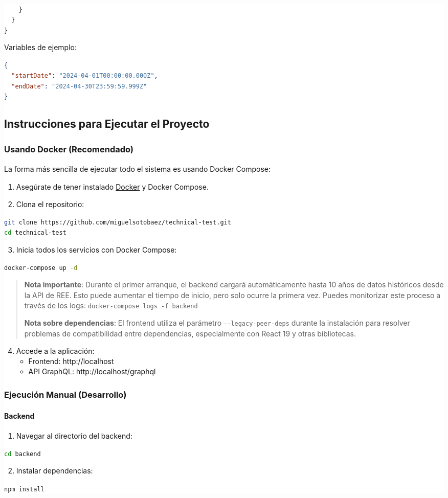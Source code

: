 ```graphql
    }
  }
}
```

Variables de ejemplo:
```json
{
  "startDate": "2024-04-01T00:00:00.000Z",
  "endDate": "2024-04-30T23:59:59.999Z"
}
```

## Instrucciones para Ejecutar el Proyecto

### Usando Docker (Recomendado)
La forma más sencilla de ejecutar todo el sistema es usando Docker Compose:

1. Asegúrate de tener instalado [Docker](https://www.docker.com/get-started) y Docker Compose.

2. Clona el repositorio:
```bash
git clone https://github.com/miguelsotobaez/technical-test.git
cd technical-test
```

3. Inicia todos los servicios con Docker Compose:
```bash
docker-compose up -d
```

> **Nota importante**: Durante el primer arranque, el backend cargará automáticamente hasta 10 años de datos históricos desde la API de REE. Esto puede aumentar el tiempo de inicio, pero solo ocurre la primera vez. Puedes monitorizar este proceso a través de los logs: `docker-compose logs -f backend`
>
> **Nota sobre dependencias**: El frontend utiliza el parámetro `--legacy-peer-deps` durante la instalación para resolver problemas de compatibilidad entre dependencias, especialmente con React 19 y otras bibliotecas.

4. Accede a la aplicación:
   - Frontend: http://localhost
   - API GraphQL: http://localhost/graphql

### Ejecución Manual (Desarrollo)

#### Backend
1. Navegar al directorio del backend:
```bash
cd backend
```

2. Instalar dependencias:
```bash
npm install
```
